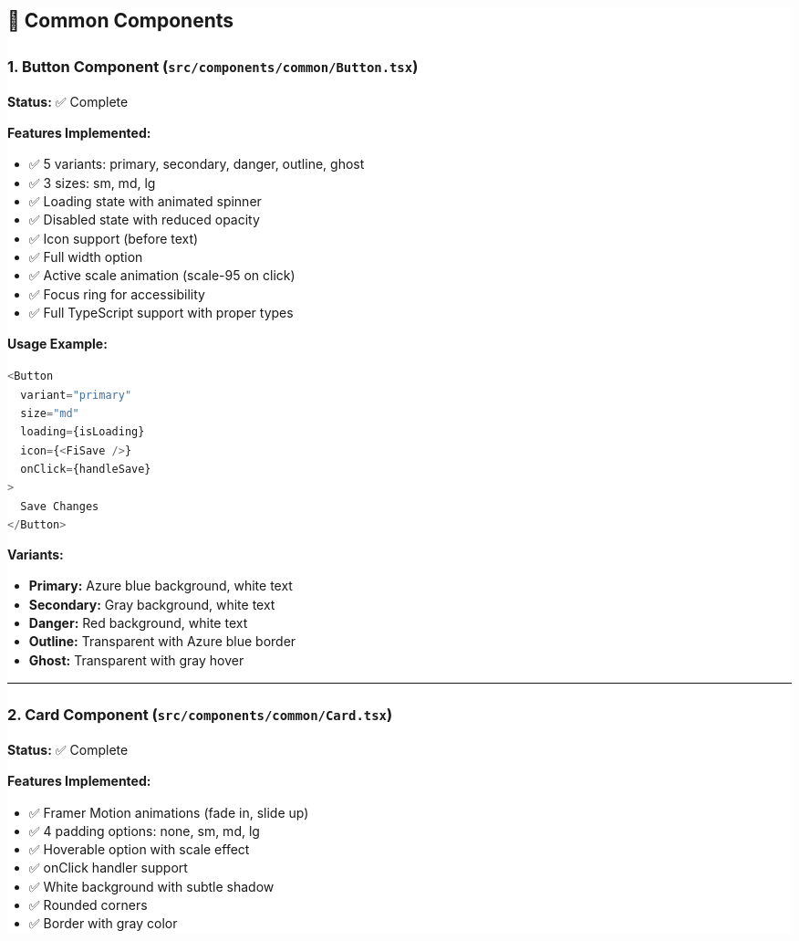 ## 🧩 Common Components

### 1. Button Component (`src/components/common/Button.tsx`)

**Status:** ✅ Complete

**Features Implemented:**
- ✅ 5 variants: primary, secondary, danger, outline, ghost
- ✅ 3 sizes: sm, md, lg
- ✅ Loading state with animated spinner
- ✅ Disabled state with reduced opacity
- ✅ Icon support (before text)
- ✅ Full width option
- ✅ Active scale animation (scale-95 on click)
- ✅ Focus ring for accessibility
- ✅ Full TypeScript support with proper types

**Usage Example:**
```typescript
<Button
  variant="primary"
  size="md"
  loading={isLoading}
  icon={<FiSave />}
  onClick={handleSave}
>
  Save Changes
</Button>
```

**Variants:**
- **Primary:** Azure blue background, white text
- **Secondary:** Gray background, white text
- **Danger:** Red background, white text
- **Outline:** Transparent with Azure blue border
- **Ghost:** Transparent with gray hover

---

### 2. Card Component (`src/components/common/Card.tsx`)

**Status:** ✅ Complete

**Features Implemented:**
- ✅ Framer Motion animations (fade in, slide up)
- ✅ 4 padding options: none, sm, md, lg
- ✅ Hoverable option with scale effect
- ✅ onClick handler support
- ✅ White background with subtle shadow
- ✅ Rounded corners
- ✅ Border with gray color
